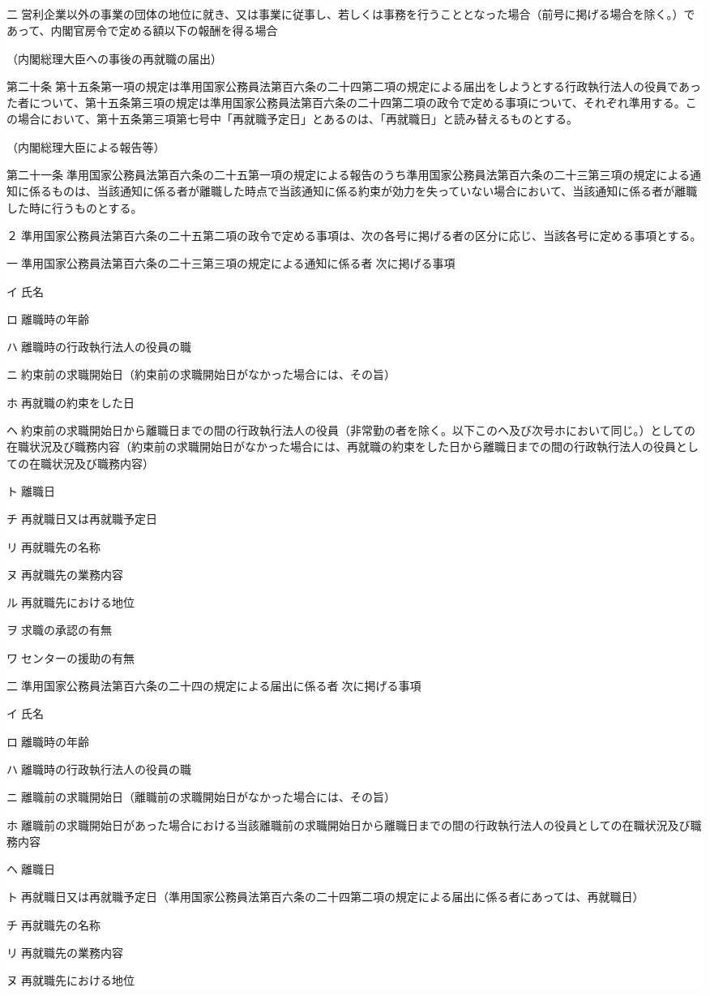 二 営利企業以外の事業の団体の地位に就き、又は事業に従事し、若しくは事務を行うこととなった場合（前号に掲げる場合を除く。）であって、内閣官房令で定める額以下の報酬を得る場合

（内閣総理大臣への事後の再就職の届出）

第二十条 第十五条第一項の規定は準用国家公務員法第百六条の二十四第二項の規定による届出をしようとする行政執行法人の役員であった者について、第十五条第三項の規定は準用国家公務員法第百六条の二十四第二項の政令で定める事項について、それぞれ準用する。この場合において、第十五条第三項第七号中「再就職予定日」とあるのは、「再就職日」と読み替えるものとする。

（内閣総理大臣による報告等）

第二十一条 準用国家公務員法第百六条の二十五第一項の規定による報告のうち準用国家公務員法第百六条の二十三第三項の規定による通知に係るものは、当該通知に係る者が離職した時点で当該通知に係る約束が効力を失っていない場合において、当該通知に係る者が離職した時に行うものとする。

２ 準用国家公務員法第百六条の二十五第二項の政令で定める事項は、次の各号に掲げる者の区分に応じ、当該各号に定める事項とする。

一 準用国家公務員法第百六条の二十三第三項の規定による通知に係る者 次に掲げる事項

イ 氏名

ロ 離職時の年齢

ハ 離職時の行政執行法人の役員の職

ニ 約束前の求職開始日（約束前の求職開始日がなかった場合には、その旨）

ホ 再就職の約束をした日

ヘ 約束前の求職開始日から離職日までの間の行政執行法人の役員（非常勤の者を除く。以下このヘ及び次号ホにおいて同じ。）としての在職状況及び職務内容（約束前の求職開始日がなかった場合には、再就職の約束をした日から離職日までの間の行政執行法人の役員としての在職状況及び職務内容）

ト 離職日

チ 再就職日又は再就職予定日

リ 再就職先の名称

ヌ 再就職先の業務内容

ル 再就職先における地位

ヲ 求職の承認の有無

ワ センターの援助の有無

二 準用国家公務員法第百六条の二十四の規定による届出に係る者 次に掲げる事項

イ 氏名

ロ 離職時の年齢

ハ 離職時の行政執行法人の役員の職

ニ 離職前の求職開始日（離職前の求職開始日がなかった場合には、その旨）

ホ 離職前の求職開始日があった場合における当該離職前の求職開始日から離職日までの間の行政執行法人の役員としての在職状況及び職務内容

ヘ 離職日

ト 再就職日又は再就職予定日（準用国家公務員法第百六条の二十四第二項の規定による届出に係る者にあっては、再就職日）

チ 再就職先の名称

リ 再就職先の業務内容

ヌ 再就職先における地位
